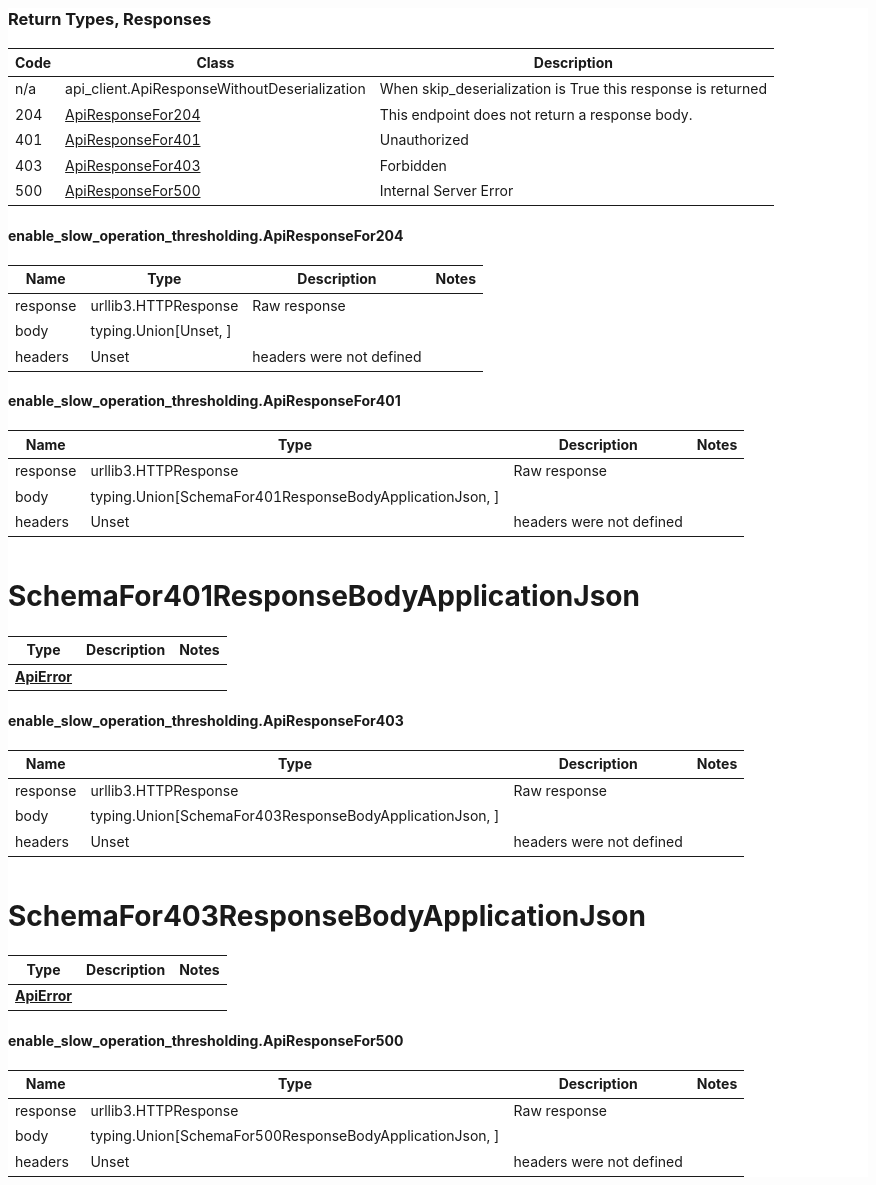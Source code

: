### Return Types, Responses

Code | Class | Description
------------- | ------------- | -------------
n/a | api_client.ApiResponseWithoutDeserialization | When skip_deserialization is True this response is returned
204 | [ApiResponseFor204](#enable_slow_operation_thresholding.ApiResponseFor204) | This endpoint does not return a response body.
401 | [ApiResponseFor401](#enable_slow_operation_thresholding.ApiResponseFor401) | Unauthorized
403 | [ApiResponseFor403](#enable_slow_operation_thresholding.ApiResponseFor403) | Forbidden
500 | [ApiResponseFor500](#enable_slow_operation_thresholding.ApiResponseFor500) | Internal Server Error

#### enable_slow_operation_thresholding.ApiResponseFor204
Name | Type | Description  | Notes
------------- | ------------- | ------------- | -------------
response | urllib3.HTTPResponse | Raw response |
body | typing.Union[Unset, ] |  |
headers | Unset | headers were not defined |

#### enable_slow_operation_thresholding.ApiResponseFor401
Name | Type | Description  | Notes
------------- | ------------- | ------------- | -------------
response | urllib3.HTTPResponse | Raw response |
body | typing.Union[SchemaFor401ResponseBodyApplicationJson, ] |  |
headers | Unset | headers were not defined |

# SchemaFor401ResponseBodyApplicationJson
Type | Description  | Notes
------------- | ------------- | -------------
[**ApiError**](../../models/ApiError.md) |  | 


#### enable_slow_operation_thresholding.ApiResponseFor403
Name | Type | Description  | Notes
------------- | ------------- | ------------- | -------------
response | urllib3.HTTPResponse | Raw response |
body | typing.Union[SchemaFor403ResponseBodyApplicationJson, ] |  |
headers | Unset | headers were not defined |

# SchemaFor403ResponseBodyApplicationJson
Type | Description  | Notes
------------- | ------------- | -------------
[**ApiError**](../../models/ApiError.md) |  | 


#### enable_slow_operation_thresholding.ApiResponseFor500
Name | Type | Description  | Notes
------------- | ------------- | ------------- | -------------
response | urllib3.HTTPResponse | Raw response |
body | typing.Union[SchemaFor500ResponseBodyApplicationJson, ] |  |
headers | Unset | headers were not defined |
